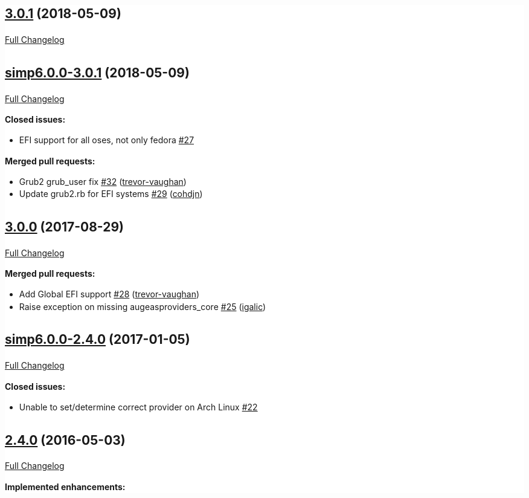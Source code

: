 ## [3.0.1](https://github.com/voxpupuli/puppet-augeasproviders_grub/tree/3.0.1) (2018-05-09)

[Full Changelog](https://github.com/voxpupuli/puppet-augeasproviders_grub/compare/simp6.0.0-3.0.1...3.0.1)

## [simp6.0.0-3.0.1](https://github.com/voxpupuli/puppet-augeasproviders_grub/tree/simp6.0.0-3.0.1) (2018-05-09)

[Full Changelog](https://github.com/voxpupuli/puppet-augeasproviders_grub/compare/3.0.0...simp6.0.0-3.0.1)

**Closed issues:**

- EFI support for all oses, not only fedora [\#27](https://github.com/voxpupuli/puppet-augeasproviders_grub/issues/27)

**Merged pull requests:**

- Grub2 grub\_user fix [\#32](https://github.com/voxpupuli/puppet-augeasproviders_grub/pull/32) ([trevor-vaughan](https://github.com/trevor-vaughan))
- Update grub2.rb for EFI systems [\#29](https://github.com/voxpupuli/puppet-augeasproviders_grub/pull/29) ([cohdjn](https://github.com/cohdjn))

## [3.0.0](https://github.com/voxpupuli/puppet-augeasproviders_grub/tree/3.0.0) (2017-08-29)

[Full Changelog](https://github.com/voxpupuli/puppet-augeasproviders_grub/compare/simp6.0.0-2.4.0...3.0.0)

**Merged pull requests:**

- Add Global EFI support [\#28](https://github.com/voxpupuli/puppet-augeasproviders_grub/pull/28) ([trevor-vaughan](https://github.com/trevor-vaughan))
- Raise exception on missing augeasproviders\_core [\#25](https://github.com/voxpupuli/puppet-augeasproviders_grub/pull/25) ([igalic](https://github.com/igalic))

## [simp6.0.0-2.4.0](https://github.com/voxpupuli/puppet-augeasproviders_grub/tree/simp6.0.0-2.4.0) (2017-01-05)

[Full Changelog](https://github.com/voxpupuli/puppet-augeasproviders_grub/compare/2.4.0...simp6.0.0-2.4.0)

**Closed issues:**

- Unable to set/determine correct provider on Arch Linux [\#22](https://github.com/voxpupuli/puppet-augeasproviders_grub/issues/22)

## [2.4.0](https://github.com/voxpupuli/puppet-augeasproviders_grub/tree/2.4.0) (2016-05-03)

[Full Changelog](https://github.com/voxpupuli/puppet-augeasproviders_grub/compare/2.3.0...2.4.0)

**Implemented enhancements:**
